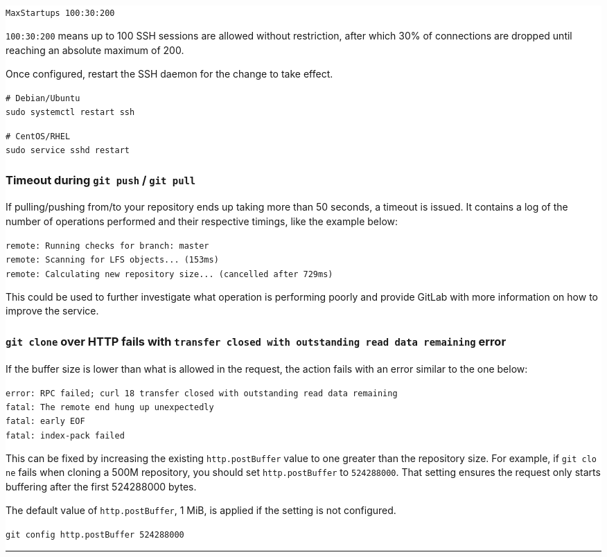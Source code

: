 ```
MaxStartups 100:30:200
```

`100:30:200` means up to 100 SSH sessions are allowed without restriction, after which 30% of connections are dropped until reaching an absolute maximum of 200.

Once configured, restart the SSH daemon for the change to take effect.

```
# Debian/Ubuntu
sudo systemctl restart ssh
```

```
# CentOS/RHEL
sudo service sshd restart
```

### Timeout during `git push` / `git pull`

If pulling/pushing from/to your repository ends up taking more than 50 seconds, a timeout is issued. It contains a log of the number of operations performed and their respective timings, like the example below:

```
remote: Running checks for branch: master
remote: Scanning for LFS objects... (153ms)
remote: Calculating new repository size... (cancelled after 729ms)
```

This could be used to further investigate what operation is performing poorly and provide GitLab with more information on how to improve the service.

### `git clone` over HTTP fails with `transfer closed with outstanding read data remaining` error

If the buffer size is lower than what is allowed in the request, the action fails with an error similar to the one below:

```
error: RPC failed; curl 18 transfer closed with outstanding read data remaining
fatal: The remote end hung up unexpectedly
fatal: early EOF
fatal: index-pack failed
```

This can be fixed by increasing the existing `http.postBuffer` value to one greater than the repository size. For example, if `git clone` fails when cloning a 500M repository, you should set `http.postBuffer` to `524288000`. That setting ensures the request only starts buffering after the first 524288000 bytes.

The default value of `http.postBuffer`, 1 MiB, is applied if the setting is not configured.

```
git config http.postBuffer 524288000
```

---
